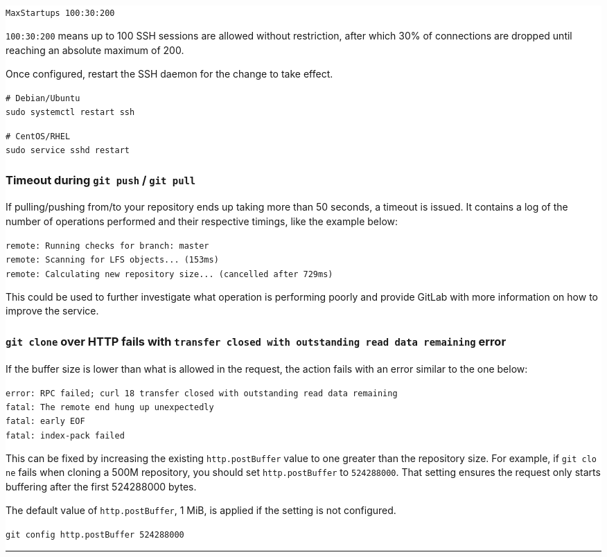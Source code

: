 ```
MaxStartups 100:30:200
```

`100:30:200` means up to 100 SSH sessions are allowed without restriction, after which 30% of connections are dropped until reaching an absolute maximum of 200.

Once configured, restart the SSH daemon for the change to take effect.

```
# Debian/Ubuntu
sudo systemctl restart ssh
```

```
# CentOS/RHEL
sudo service sshd restart
```

### Timeout during `git push` / `git pull`

If pulling/pushing from/to your repository ends up taking more than 50 seconds, a timeout is issued. It contains a log of the number of operations performed and their respective timings, like the example below:

```
remote: Running checks for branch: master
remote: Scanning for LFS objects... (153ms)
remote: Calculating new repository size... (cancelled after 729ms)
```

This could be used to further investigate what operation is performing poorly and provide GitLab with more information on how to improve the service.

### `git clone` over HTTP fails with `transfer closed with outstanding read data remaining` error

If the buffer size is lower than what is allowed in the request, the action fails with an error similar to the one below:

```
error: RPC failed; curl 18 transfer closed with outstanding read data remaining
fatal: The remote end hung up unexpectedly
fatal: early EOF
fatal: index-pack failed
```

This can be fixed by increasing the existing `http.postBuffer` value to one greater than the repository size. For example, if `git clone` fails when cloning a 500M repository, you should set `http.postBuffer` to `524288000`. That setting ensures the request only starts buffering after the first 524288000 bytes.

The default value of `http.postBuffer`, 1 MiB, is applied if the setting is not configured.

```
git config http.postBuffer 524288000
```

---
